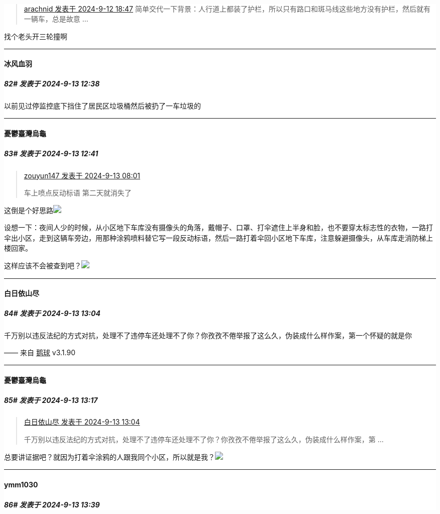 <blockquote><a href="httphttps://bbs.saraba1st.com/2b/forum.php?mod=redirect&amp;goto=findpost&amp;pid=66186291&amp;ptid=2199158" target="_blank">arachnid 发表于 2024-9-12 18:47</a>
简单交代一下背景：人行道上都装了护栏，所以只有路口和斑马线这些地方没有护栏，然后就有一辆车，总是故意 ...</blockquote>
找个老头开三轮撞啊


*****

####  冰风血羽  
##### 82#       发表于 2024-9-13 12:38

以前见过停监控底下挡住了居民区垃圾桶然后被扔了一车垃圾的

*****

####  憂鬱臺灣烏龜  
##### 83#       发表于 2024-9-13 12:41

<blockquote><a href="httphttps://bbs.saraba1st.com/2b/forum.php?mod=redirect&amp;goto=findpost&amp;pid=66190070&amp;ptid=2199158" target="_blank">zouyun147 发表于 2024-9-13 08:01</a>

车上喷点反动标语 第二天就消失了</blockquote>
这倒是个好思路<img src="https://static.saraba1st.com/image/smiley/face2017/067.png" referrerpolicy="no-referrer">

设想一下：夜间人少的时候，从小区地下车库没有摄像头的角落，戴帽子、口罩、打伞遮住上半身和脸，也不要穿太标志性的衣物，一路打伞出小区，走到这辆车旁边，用那种涂鸦喷料替它写一段反动标语，然后一路打着伞回小区地下车库，注意躲避摄像头，从车库走消防梯上楼回家。

这样应该不会被查到吧？<img src="https://static.saraba1st.com/image/smiley/face2017/067.png" referrerpolicy="no-referrer">


*****

####  白日依山尽  
##### 84#       发表于 2024-9-13 13:04

千万别以违反法纪的方式对抗，处理不了违停车还处理不了你？你孜孜不倦举报了这么久，伪装成什么样作案，第一个怀疑的就是你

—— 来自 [鹅球](https://www.pgyer.com/GcUxKd4w) v3.1.90


*****

####  憂鬱臺灣烏龜  
##### 85#       发表于 2024-9-13 13:17

<blockquote><a href="httphttps://bbs.saraba1st.com/2b/forum.php?mod=redirect&amp;goto=findpost&amp;pid=66193138&amp;ptid=2199158" target="_blank">白日依山尽 发表于 2024-9-13 13:04</a>

千万别以违反法纪的方式对抗，处理不了违停车还处理不了你？你孜孜不倦举报了这么久，伪装成什么样作案，第 ...</blockquote>
总要讲证据吧？就因为打着伞涂鸦的人跟我同个小区，所以就是我？<img src="https://static.saraba1st.com/image/smiley/face2017/252.png" referrerpolicy="no-referrer">


*****

####  ymm1030  
##### 86#       发表于 2024-9-13 13:39

